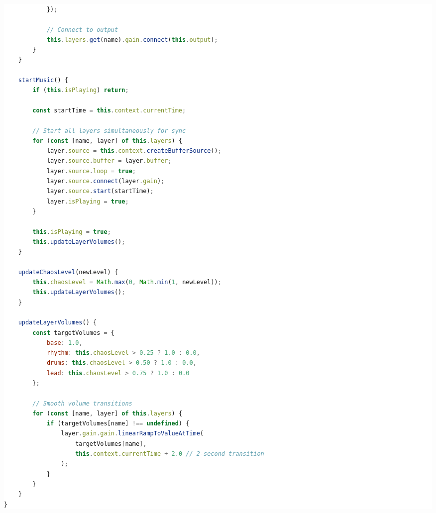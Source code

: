 ```javascript
            });
            
            // Connect to output
            this.layers.get(name).gain.connect(this.output);
        }
    }
    
    startMusic() {
        if (this.isPlaying) return;
        
        const startTime = this.context.currentTime;
        
        // Start all layers simultaneously for sync
        for (const [name, layer] of this.layers) {
            layer.source = this.context.createBufferSource();
            layer.source.buffer = layer.buffer;
            layer.source.loop = true;
            layer.source.connect(layer.gain);
            layer.source.start(startTime);
            layer.isPlaying = true;
        }
        
        this.isPlaying = true;
        this.updateLayerVolumes();
    }
    
    updateChaosLevel(newLevel) {
        this.chaosLevel = Math.max(0, Math.min(1, newLevel));
        this.updateLayerVolumes();
    }
    
    updateLayerVolumes() {
        const targetVolumes = {
            base: 1.0,
            rhythm: this.chaosLevel > 0.25 ? 1.0 : 0.0,
            drums: this.chaosLevel > 0.50 ? 1.0 : 0.0,
            lead: this.chaosLevel > 0.75 ? 1.0 : 0.0
        };
        
        // Smooth volume transitions
        for (const [name, layer] of this.layers) {
            if (targetVolumes[name] !== undefined) {
                layer.gain.gain.linearRampToValueAtTime(
                    targetVolumes[name],
                    this.context.currentTime + 2.0 // 2-second transition
                );
            }
        }
    }
}
```
